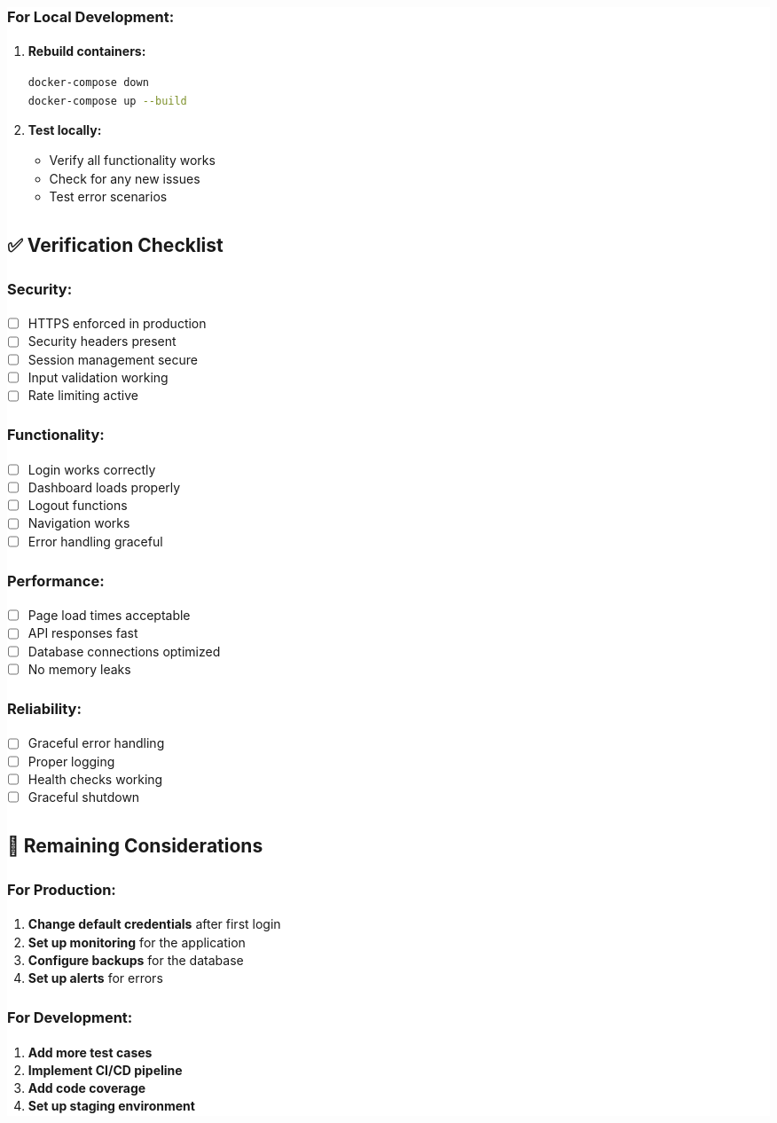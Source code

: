 ### **For Local Development:**
1. **Rebuild containers:**
   ```bash
   docker-compose down
   docker-compose up --build
   ```

2. **Test locally:**
   - Verify all functionality works
   - Check for any new issues
   - Test error scenarios

## ✅ Verification Checklist

### **Security:**
- [ ] HTTPS enforced in production
- [ ] Security headers present
- [ ] Session management secure
- [ ] Input validation working
- [ ] Rate limiting active

### **Functionality:**
- [ ] Login works correctly
- [ ] Dashboard loads properly
- [ ] Logout functions
- [ ] Navigation works
- [ ] Error handling graceful

### **Performance:**
- [ ] Page load times acceptable
- [ ] API responses fast
- [ ] Database connections optimized
- [ ] No memory leaks

### **Reliability:**
- [ ] Graceful error handling
- [ ] Proper logging
- [ ] Health checks working
- [ ] Graceful shutdown

## 🚨 Remaining Considerations

### **For Production:**
1. **Change default credentials** after first login
2. **Set up monitoring** for the application
3. **Configure backups** for the database
4. **Set up alerts** for errors

### **For Development:**
1. **Add more test cases**
2. **Implement CI/CD pipeline**
3. **Add code coverage**
4. **Set up staging environment**
